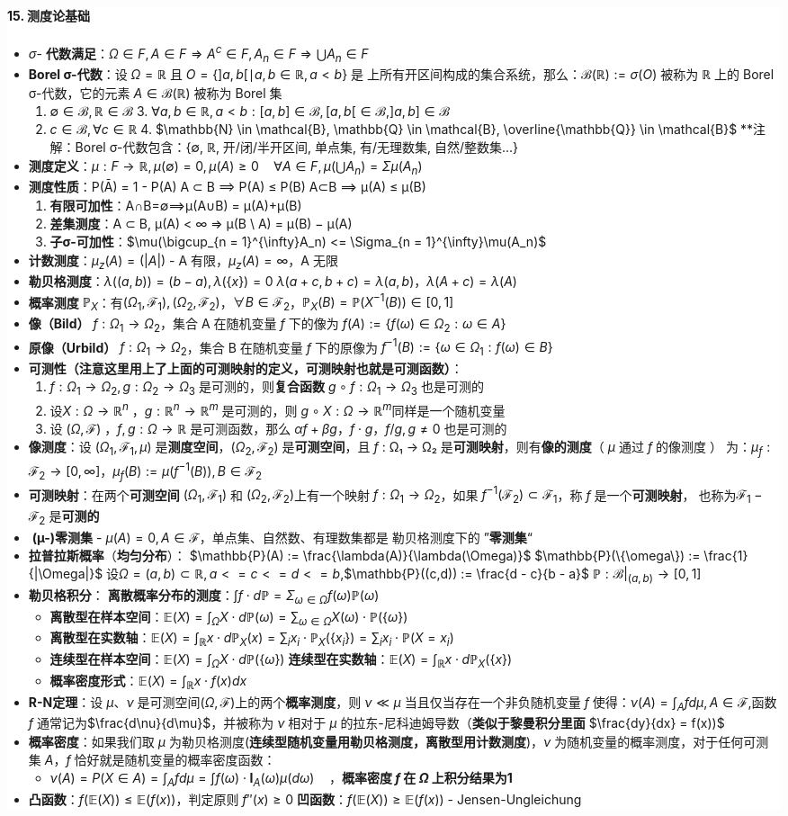 #### 15. 测度论基础

- $\sigma$- **代数满足**：$\Omega \in F, A \in F \Rightarrow A^c \in F, A_n \in F \Rightarrow \bigcup A_n \in F$ 
- **Borel σ-代数**：设 $\Omega = \mathbb{R}$ 且  $O = \{]a, b[ \mid a, b \in \mathbb{R}, a < b\}$ 是  上所有开区间构成的集合系统，那么：$\mathcal{B}(\mathbb{R}) := \sigma(O)$ 被称为 $\mathbb{R}$ 上的 Borel σ-代数，它的元素 $A \in \mathcal{B}(\mathbb{R})$ 被称为  Borel 集
	1. $\emptyset \in \mathcal{B}, \mathbb{R} \in \mathcal{B}$       3. $\forall a, b \in \mathbb{R}, a < b : [a, b] \in \mathcal{B}, [a, b[ \in \mathcal{B}, ]a, b] \in \mathcal{B}$
	2. ${c} \in \mathcal{B} , \forall c \in \mathbb{R}$      4. $\mathbb{N} \in \mathcal{B}, \mathbb{Q} \in \mathcal{B}, \overline{\mathbb{Q}} \in \mathcal{B}$
	**注解：Borel σ-代数包含：{∅, ℝ, 开/闭/半开区间, 单点集, 有/无理数集, 自然/整数集...}
- **测度定义**：$\mu:F \rightarrow \mathbb{R}, \mu(\emptyset) = 0,\mu(A) \geq 0 \quad \forall A \in F, \mu(\bigcup A_n) = \Sigma \mu(A_n)$
- **测度性质**：P(Ā) = 1 - P(A)    A ⊂ B ⟹ P(A) ≤ P(B)    A⊂B ⟹ µ(A) ≤ µ(B)
	1. **有限可加性**：A∩B=∅⟹µ(A∪B) = µ(A)+µ(B)
	2. **差集测度**：A ⊂ B, µ(A) < ∞ ⇒ µ(B \ A) = µ(B) − µ(A)
	3. **子σ-可加性**：$\mu(\bigcup_{n = 1}^{\infty}A_n) <= \Sigma_{n = 1}^{\infty}\mu(A_n)$
- **计数测度**：$\mu_z(A)=(|A|)$ - A 有限，$\mu_z(A)= \infty$，A 无限
- **勒贝格测度**：$\lambda((a,b)) = (b-a), \lambda(\{x\}) = 0$  $\lambda(a+c,b+c)=\lambda(a,b)$，$\lambda(A+c)=\lambda(A)$
- **概率测度** $\mathbb{P}_X$：有$(\Omega_1,\mathcal{F}_1),(\Omega_2,\mathcal{F}_2)$，$\forall B \in \mathcal{F}_2$，$\mathbb{P}_X(B) = \mathbb{P}(X^{-1}(B)) \in [0,1]$
- **像（Bild）** $f : \Omega_1 \to \Omega_2$，集合 A 在随机变量 $f$ 下的像为 $f(A) := \{f(\omega) \in \Omega_2: \omega \in A\}$
- **原像（Urbild）** $f : \Omega_1 \to \Omega_2$，集合 B 在随机变量 $f$ 下的原像为 $f^{-1}(B) := \{\omega \in \Omega_1 : f(\omega) \in B\}$
- **可测性（注意这里用上了上面的可测映射的定义，可测映射也就是可测函数）**：
	1. $f: \Omega_1 \to \Omega_2, g: \Omega_2 \to \Omega_3$ 是可测的，则**复合函数** $g \circ f: \Omega_1 \to \Omega_3$ 也是可测的
	2. 设$X : \Omega \to \mathbb{R}^n$ ，$g : \mathbb{R}^n \to \mathbb{R}^m$ 是可测的，则 $g \circ X:\Omega \to \mathbb{R}^m$同样是一个随机变量
	3. 设 $(\Omega,\mathcal{F})$ ，$f,g:\Omega \to \mathbb{R}$ 是可测函数，那么 $\alpha f + \beta g$，$f \cdot g$，$f/g, g \neq 0$ 也是可测的
- **像测度**：设 $(\Omega_1,\mathcal{F}_1,\mu)$ 是**测度空间**，$(\Omega_2,\mathcal{F}_2)$ 是**可测空间**，且 $f$ : Ω₁ → Ω₂ 是**可测映射**，则有**像的测度**（ $\mu$ 通过 $f$ 的像测度 ） 为：$\mu_f:\mathcal{F}_2 \to [0,\infty]$，$\mu_f(B) := \mu(f^{-1}(B)), B \in \mathcal{F}_2$
- **可测映射**：在两个**可测空间** $(\Omega_1,\mathcal{F}_1)$ 和 $(\Omega_2,\mathcal{F}_2)$上有一个映射 $f : \Omega_1 \to \Omega_2$，如果 $f^{-1}(\mathcal{F}_2) \subset \mathcal{F}_1$，称 $f$ 是一个**可测映射**， 也称为$\mathcal{F}_1 - \mathcal{F}_2$ 是**可测的**
-  **(µ-)零测集** - $\mu(A) = 0, A \in \mathcal{F}$，单点集、自然数、有理数集都是 勒贝格测度下的 ”**零测集**“
- **拉普拉斯概率**（**均匀分布**）： $\mathbb{P}(A) := \frac{\lambda(A)}{\lambda(\Omega)}$ $\mathbb{P}(\{\omega\}) := \frac{1}{|\Omega|}$
  设$Ω = ( a , b ) \subset \mathbb{R}, a <= c <= d <=b$,$\mathbb{P}((c,d)) := \frac{d - c}{b - a}$    $\mathbb{P}: \mathcal{B}|_{(a,b)} \rightarrow [0,1]$
- **勒贝格积分**：                                  **离散概率分布的测度**：$\int f \cdot d\mathbb{P} = \Sigma_{\omega \in \Omega} f(\omega)\mathbb{P}(\omega)$
	- **离散型在样本空间**：$\mathbb{E}(X) = \int_{\Omega} X \cdot d\mathbb{P}(\omega) = \sum_{\omega \in \Omega} X(\omega) \cdot \mathbb{P}(\{\omega\})$
	- **离散型在实数轴**：$\mathbb{E}(X) = \int_{\mathbb{R}} x \cdot d\mathbb{P}_X(x) = \sum_i x_i \cdot \mathbb{P}_X(\{x_i\}) = \sum_i x_i \cdot \mathbb{P}(X =x_i)$
	- **连续型在样本空间**：$\mathbb{E}(X) = \int_{\Omega} X \cdot d\mathbb{P}(\{\omega\})$ **连续型在实数轴**：$\mathbb{E}(X) = \int_{\mathbb{R}} x \cdot d\mathbb{P}_X(\{x\})$
	- **概率密度形式**：$\mathbb{E}(X) = \int_{\mathbb{R}} x \cdot f(x)dx$
- **R-N定理**：设 $\mu$、$\nu$ 是可测空间$(Ω, \mathcal{F})$上的两个**概率测度**，则 $\nu \ll \mu$ 当且仅当存在一个非负随机变量 $f$ 使得：$\nu(A) = \int_{A} f d\mu,A \in \mathcal{F}$,函数 $f$ 通常记为$\frac{d\nu}{d\mu}$，并被称为 $\nu$ 相对于 $\mu$ 的拉东-尼科迪姆导数（**类似于黎曼积分里面** $\frac{dy}{dx} = f(x))$
- **概率密度**：如果我们取 $\mu$ 为勒贝格测度(**连续型随机变量用勒贝格测度，离散型用计数测度**)，$\nu$ 为随机变量的概率测度，对于任何可测集 $A$，$f$ 恰好就是随机变量的概率密度函数：
	- $\nu(A) = P(X \in A) = \int_A f d\mu = \int f(\omega) \cdot \mathbf{I}_{A}(\omega)\mu(d\omega) \quad$，**概率密度 $f$ 在 $\Omega$ 上积分结果为1** 
- **凸函数**：$f(\mathbb{E}(X)) \leq \mathbb{E}(f(x))$，判定原则 $f''(x) \geq 0$    **凹函数**：$f(\mathbb{E}(X)) \geq \mathbb{E}(f(x))$ - Jensen-Ungleichung
